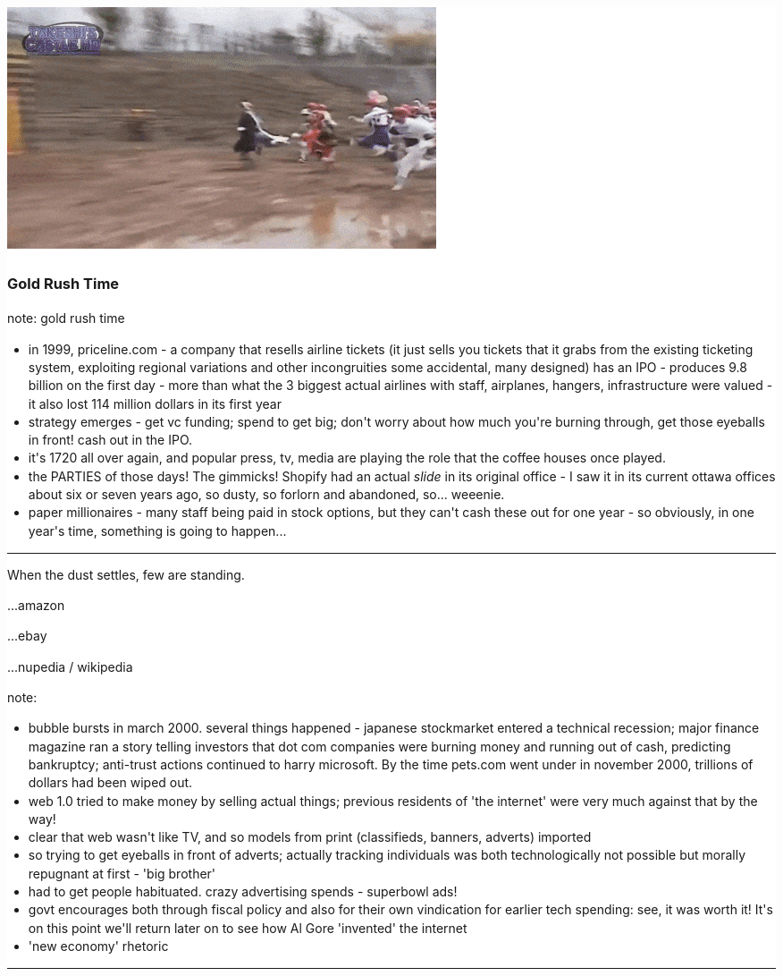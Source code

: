 
![](images/giphy-downsized-large-596501846.gif)

### Gold Rush Time

note: gold rush time

- in 1999, priceline.com - a company that resells airline tickets (it just sells you tickets that it grabs from the existing ticketing system, exploiting regional variations and other incongruities some accidental, many designed) has an IPO - produces 9.8 billion on the first day - more than what the 3 biggest actual airlines with staff, airplanes, hangers, infrastructure were valued - it also lost 114 million dollars in its first year
- strategy emerges - get vc funding; spend to get big; don't worry about how much you're burning through, get those eyeballs in front! cash out in the IPO.
- it's 1720 all over again, and popular press, tv, media are playing the role that the coffee houses once played.
- the PARTIES of those days! The gimmicks! Shopify had an actual *slide* in its original office - I saw it in its current ottawa offices about six or seven years ago, so dusty, so forlorn and abandoned, so... weeenie. 
- paper millionaires - many staff being paid in stock options, but they can't cash these out for one year - so obviously, in one year's time, something is going to happen...

---

When the dust settles, few are standing.

...amazon

...ebay

...nupedia / wikipedia

note:
- bubble bursts in march 2000. several things happened - japanese stockmarket entered a technical recession; major finance magazine ran a story telling investors that dot com companies were burning money and running out of cash, predicting bankruptcy; anti-trust actions continued to harry microsoft. By the time pets.com went under in november 2000, trillions of dollars had been wiped out.
- web 1.0 tried to make money by selling actual things; previous residents of 'the internet' were very much against that by the way!
- clear that web wasn't like TV, and so models from print (classifieds, banners, adverts) imported
- so trying to get eyeballs in front of adverts; actually tracking individuals was both technologically not possible but morally repugnant at first - 'big brother'
- had to get people habituated. crazy advertising spends - superbowl ads!
- govt encourages both through fiscal policy and also for their own vindication for earlier tech spending: see, it was worth it! It's on this point we'll return later on to see how Al Gore 'invented' the internet
- 'new economy' rhetoric

---